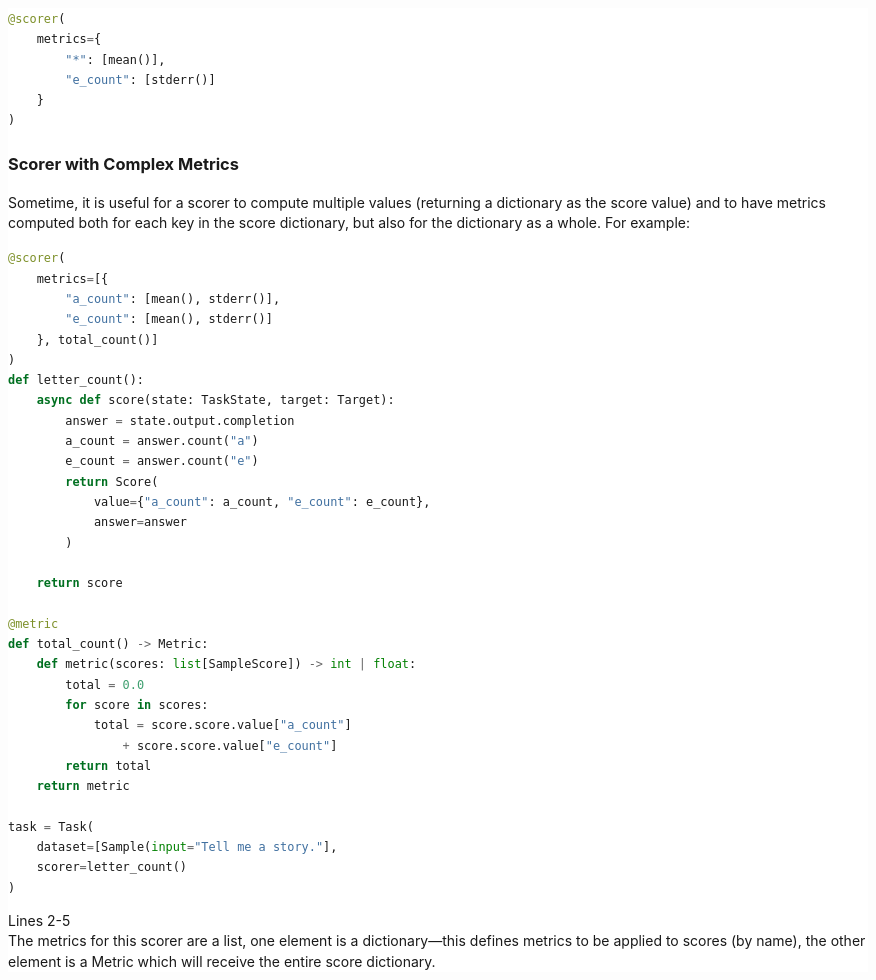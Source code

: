 ``` python
@scorer(
    metrics={
        "*": [mean()], 
        "e_count": [stderr()]
    }
)
```

### Scorer with Complex Metrics

Sometime, it is useful for a scorer to compute multiple values
(returning a dictionary as the score value) and to have metrics computed
both for each key in the score dictionary, but also for the dictionary
as a whole. For example:

``` python
@scorer(
    metrics=[{
        "a_count": [mean(), stderr()],
        "e_count": [mean(), stderr()]
    }, total_count()]
)
def letter_count():
    async def score(state: TaskState, target: Target):
        answer = state.output.completion
        a_count = answer.count("a")
        e_count = answer.count("e")
        return Score(
            value={"a_count": a_count, "e_count": e_count},
            answer=answer
        )

    return score

@metric
def total_count() -> Metric:
    def metric(scores: list[SampleScore]) -> int | float:
        total = 0.0
        for score in scores:
            total = score.score.value["a_count"]
                + score.score.value["e_count"]
        return total
    return metric

task = Task(
    dataset=[Sample(input="Tell me a story."],
    scorer=letter_count()
)
```

Lines 2-5  
The metrics for this scorer are a list, one element is a dictionary—this
defines metrics to be applied to scores (by name), the other element is
a Metric which will receive the entire score dictionary.
